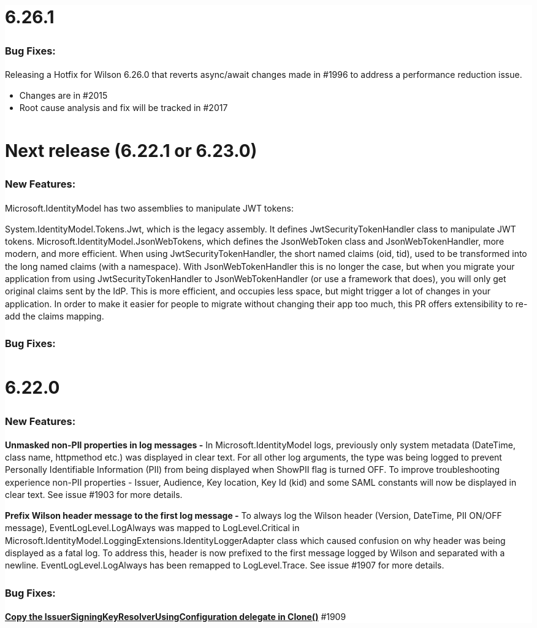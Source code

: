 6.26.1
=========
### Bug Fixes:

Releasing a Hotfix for Wilson 6.26.0 that reverts async/await changes made in #1996 to address a performance reduction issue.
- Changes are in #2015
- Root cause analysis and fix will be tracked in #2017


Next release (6.22.1 or 6.23.0)
=========
### New Features:
Microsoft.IdentityModel has two assemblies to manipulate JWT tokens:

System.IdentityModel.Tokens.Jwt, which is the legacy assembly. It defines JwtSecurityTokenHandler class to manipulate JWT tokens.
Microsoft.IdentityModel.JsonWebTokens, which defines the JsonWebToken class and JsonWebTokenHandler, more modern, and more efficient.
When using JwtSecurityTokenHandler, the short named claims (oid, tid), used to be transformed into the long named claims (with a namespace). With JsonWebTokenHandler this is no longer the case, but when you migrate your application from using JwtSecurityTokenHandler to JsonWebTokenHandler (or use a framework that does), you will only get original claims sent by the IdP. This is more efficient, and occupies less space, but might trigger a lot of changes in your application. In order to make it easier for people to migrate without changing their app too much, this PR offers extensibility to re-add the claims mapping.

### Bug Fixes:


6.22.0
=========

### New Features:

**Unmasked non-PII properties in log messages -**
In Microsoft.IdentityModel logs, previously only system metadata (DateTime, class name, httpmethod etc.) was displayed in clear text. For all other log arguments, the type was being logged to prevent Personally Identifiable Information (PII) from being displayed when ShowPII flag is turned OFF. To improve troubleshooting experience non-PII properties - Issuer, Audience, Key location, Key Id (kid) and some SAML constants will now be displayed in clear text. See issue #1903 for more details.

**Prefix Wilson header message to the first log message -**
To always log the Wilson header (Version, DateTime, PII ON/OFF message), EventLogLevel.LogAlways was mapped to LogLevel.Critical in Microsoft.IdentityModel.LoggingExtensions.IdentityLoggerAdapter class which caused confusion on why header was being displayed as a fatal log.
To address this, header is now prefixed to the first message logged by Wilson and separated with a newline. EventLogLevel.LogAlways has been remapped to LogLevel.Trace. See issue #1907 for more details.

### Bug Fixes:

**[Copy the IssuerSigningKeyResolverUsingConfiguration delegate in Clone()](https://github.com/AzureAD/azure-activedirectory-identitymodel-extensions-for-dotnet/commit/652d5d8d7371c2882306d3e95fc6e0de21ac7411)** #1909

